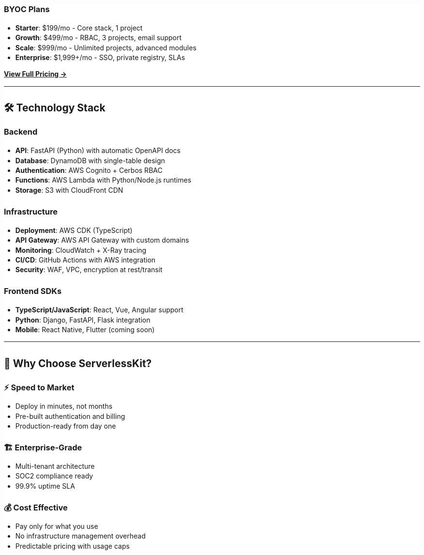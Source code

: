 ### **BYOC Plans**
- **Starter**: $199/mo - Core stack, 1 project
- **Growth**: $499/mo - RBAC, 3 projects, email support
- **Scale**: $999/mo - Unlimited projects, advanced modules
- **Enterprise**: $1,999+/mo - SSO, private registry, SLAs

[**View Full Pricing →**](https://serverlesskit.com#pricing)

---

## 🛠️ **Technology Stack**

### **Backend**
- **API**: FastAPI (Python) with automatic OpenAPI docs
- **Database**: DynamoDB with single-table design
- **Authentication**: AWS Cognito + Cerbos RBAC
- **Functions**: AWS Lambda with Python/Node.js runtimes
- **Storage**: S3 with CloudFront CDN

### **Infrastructure**
- **Deployment**: AWS CDK (TypeScript)
- **API Gateway**: AWS API Gateway with custom domains
- **Monitoring**: CloudWatch + X-Ray tracing
- **CI/CD**: GitHub Actions with AWS integration
- **Security**: WAF, VPC, encryption at rest/transit

### **Frontend SDKs**
- **TypeScript/JavaScript**: React, Vue, Angular support
- **Python**: Django, FastAPI, Flask integration
- **Mobile**: React Native, Flutter (coming soon)

---

## 🌟 **Why Choose ServerlessKit?**

### **⚡ Speed to Market**
- Deploy in minutes, not months
- Pre-built authentication and billing
- Production-ready from day one

### **🏗️ Enterprise-Grade**
- Multi-tenant architecture
- SOC2 compliance ready
- 99.9% uptime SLA

### **💰 Cost Effective**
- Pay only for what you use
- No infrastructure management overhead
- Predictable pricing with usage caps

